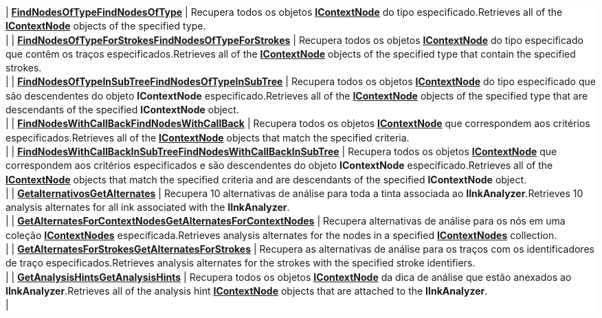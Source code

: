 | [<span data-ttu-id="50857-149">**FindNodesOfType**</span><span class="sxs-lookup"><span data-stu-id="50857-149">**FindNodesOfType**</span></span>](iinkanalyzer-findnodesoftype.md)                                                 | <span data-ttu-id="50857-150">Recupera todos os objetos [**IContextNode**](icontextnode.md) do tipo especificado.</span><span class="sxs-lookup"><span data-stu-id="50857-150">Retrieves all of the [**IContextNode**](icontextnode.md) objects of the specified type.</span></span><br/>                                                                                          |
| [<span data-ttu-id="50857-151">**FindNodesOfTypeForStrokes**</span><span class="sxs-lookup"><span data-stu-id="50857-151">**FindNodesOfTypeForStrokes**</span></span>](iinkanalyzer-findnodesoftypeforstrokes.md)                             | <span data-ttu-id="50857-152">Recupera todos os objetos [**IContextNode**](icontextnode.md) do tipo especificado que contêm os traços especificados.</span><span class="sxs-lookup"><span data-stu-id="50857-152">Retrieves all of the [**IContextNode**](icontextnode.md) objects of the specified type that contain the specified strokes.</span></span><br/>                                                       |
| [<span data-ttu-id="50857-153">**FindNodesOfTypeInSubTree**</span><span class="sxs-lookup"><span data-stu-id="50857-153">**FindNodesOfTypeInSubTree**</span></span>](iinkanalyzer-findnodesoftypeinsubtree.md)                               | <span data-ttu-id="50857-154">Recupera todos os objetos [**IContextNode**](icontextnode.md) do tipo especificado que são descendentes do objeto **IContextNode** especificado.</span><span class="sxs-lookup"><span data-stu-id="50857-154">Retrieves all of the [**IContextNode**](icontextnode.md) objects of the specified type that are descendants of the specified **IContextNode** object.</span></span><br/>                            |
| [<span data-ttu-id="50857-155">**FindNodesWithCallBack**</span><span class="sxs-lookup"><span data-stu-id="50857-155">**FindNodesWithCallBack**</span></span>](iinkanalyzer-findnodeswithcallback.md)                                     | <span data-ttu-id="50857-156">Recupera todos os objetos [**IContextNode**](icontextnode.md) que correspondem aos critérios especificados.</span><span class="sxs-lookup"><span data-stu-id="50857-156">Retrieves all of the [**IContextNode**](icontextnode.md) objects that match the specified criteria.</span></span><br/>                                                                              |
| [<span data-ttu-id="50857-157">**FindNodesWithCallBackInSubTree**</span><span class="sxs-lookup"><span data-stu-id="50857-157">**FindNodesWithCallBackInSubTree**</span></span>](iinkanalyzer-findnodeswithcallbackinsubtree.md)                   | <span data-ttu-id="50857-158">Recupera todos os objetos [**IContextNode**](icontextnode.md) que correspondem aos critérios especificados e são descendentes do objeto **IContextNode** especificado.</span><span class="sxs-lookup"><span data-stu-id="50857-158">Retrieves all of the [**IContextNode**](icontextnode.md) objects that match the specified criteria and are descendants of the specified **IContextNode** object.</span></span><br/>                 |
| [<span data-ttu-id="50857-159">**Getalternativos**</span><span class="sxs-lookup"><span data-stu-id="50857-159">**GetAlternates**</span></span>](iinkanalyzer-getalternates.md)                                                     | <span data-ttu-id="50857-160">Recupera 10 alternativas de análise para toda a tinta associada ao **IInkAnalyzer**.</span><span class="sxs-lookup"><span data-stu-id="50857-160">Retrieves 10 analysis alternates for all ink associated with the **IInkAnalyzer**.</span></span><br/>                                                                                                |
| [<span data-ttu-id="50857-161">**GetAlternatesForContextNodes**</span><span class="sxs-lookup"><span data-stu-id="50857-161">**GetAlternatesForContextNodes**</span></span>](iinkanalyzer-getalternatesforcontextnodes.md)                       | <span data-ttu-id="50857-162">Recupera alternativas de análise para os nós em uma coleção [**IContextNodes**](icontextnodes.md) especificada.</span><span class="sxs-lookup"><span data-stu-id="50857-162">Retrieves analysis alternates for the nodes in a specified [**IContextNodes**](icontextnodes.md) collection.</span></span><br/>                                                                     |
| [<span data-ttu-id="50857-163">**GetAlternatesForStrokes**</span><span class="sxs-lookup"><span data-stu-id="50857-163">**GetAlternatesForStrokes**</span></span>](iinkanalyzer-getalternatesforstrokes.md)                                 | <span data-ttu-id="50857-164">Recupera as alternativas de análise para os traços com os identificadores de traço especificados.</span><span class="sxs-lookup"><span data-stu-id="50857-164">Retrieves analysis alternates for the strokes with the specified stroke identifiers.</span></span><br/>                                                                                              |
| [<span data-ttu-id="50857-165">**GetAnalysisHints**</span><span class="sxs-lookup"><span data-stu-id="50857-165">**GetAnalysisHints**</span></span>](iinkanalyzer-getanalysishints.md)                                               | <span data-ttu-id="50857-166">Recupera todos os objetos [**IContextNode**](icontextnode.md) da dica de análise que estão anexados ao **IInkAnalyzer**.</span><span class="sxs-lookup"><span data-stu-id="50857-166">Retrieves all of the analysis hint [**IContextNode**](icontextnode.md) objects that are attached to the **IInkAnalyzer**.</span></span><br/>                                                        |